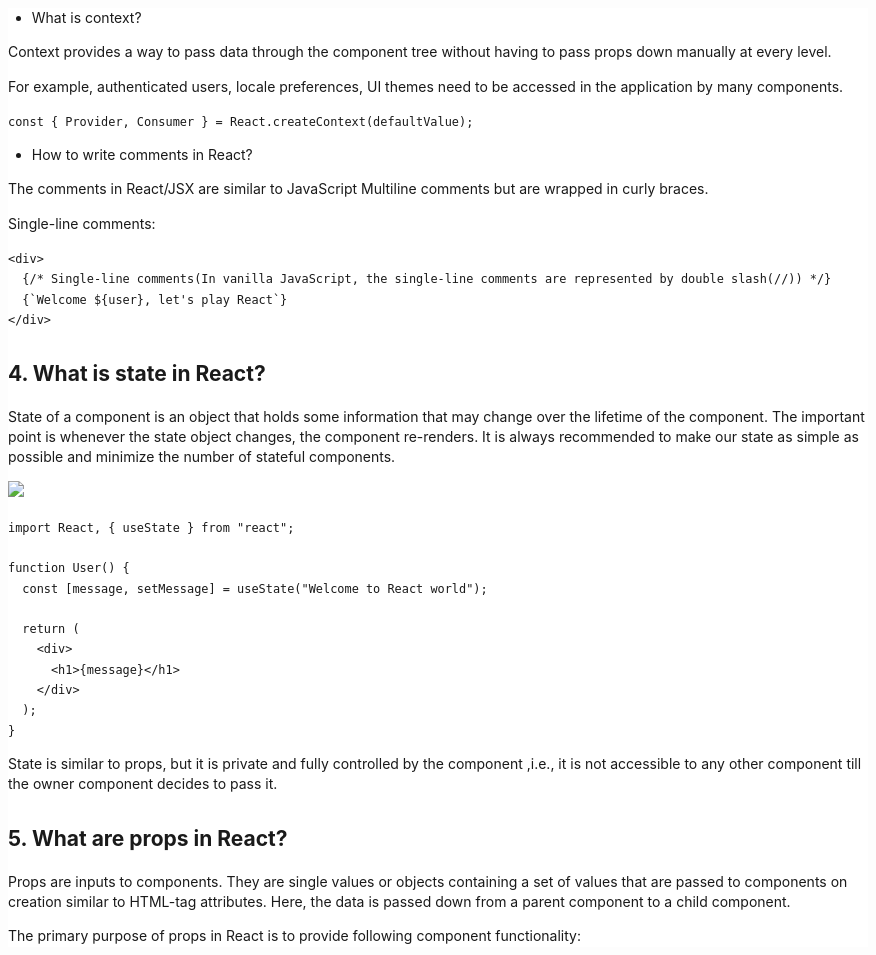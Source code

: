 - What is context?

Context provides a way to pass data through the component tree without having to pass props down manually at every level.

For example, authenticated users, locale preferences, UI themes need to be accessed in the application by many components.
```
const { Provider, Consumer } = React.createContext(defaultValue);
```

- How to write comments in React?

The comments in React/JSX are similar to JavaScript Multiline comments but are wrapped in curly braces.

Single-line comments:
```
<div>
  {/* Single-line comments(In vanilla JavaScript, the single-line comments are represented by double slash(//)) */}
  {`Welcome ${user}, let's play React`}
</div>
```
## 4. What is state in React?
State of a component is an object that holds some information that may change over the lifetime of the component. The important point is whenever the state object changes, the component re-renders. It is always recommended to make our state as simple as possible and minimize the number of stateful components.

![](https://github.com/sudheerj/reactjs-interview-questions/raw/master/images/state.jpg)

```
import React, { useState } from "react";

function User() {
  const [message, setMessage] = useState("Welcome to React world");

  return (
    <div>
      <h1>{message}</h1>
    </div>
  );
}
```
State is similar to props, but it is private and fully controlled by the component ,i.e., it is not accessible to any other component till the owner component decides to pass it.
## 5. What are props in React?
Props are inputs to components. They are single values or objects containing a set of values that are passed to components on creation similar to HTML-tag attributes. Here, the data is passed down from a parent component to a child component.

The primary purpose of props in React is to provide following component functionality:
